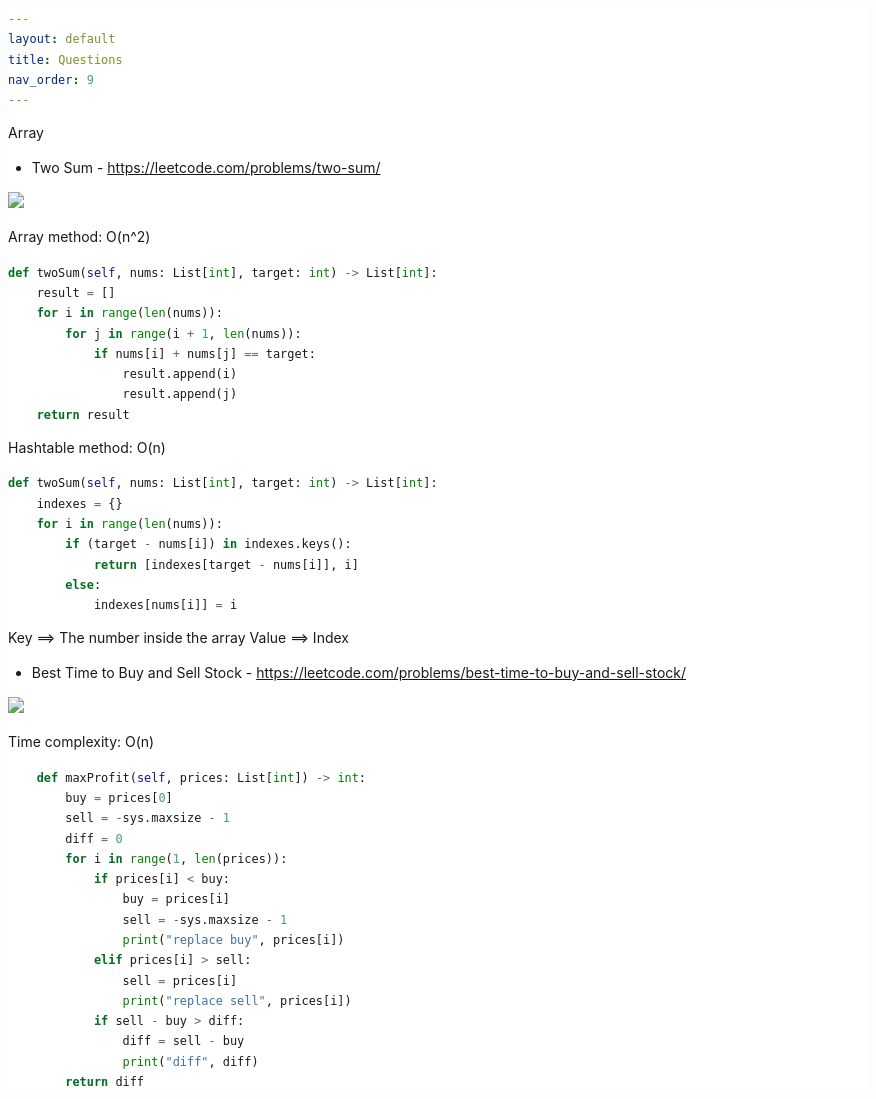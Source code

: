 ```yaml
---
layout: default
title: Questions
nav_order: 9
---
```


Array

- Two Sum - https://leetcode.com/problems/two-sum/

![]({{site.url}}/{{site.baseurl}}/assets/images/array-1.JPG)

Array method: O(n^2)
```python
def twoSum(self, nums: List[int], target: int) -> List[int]:
    result = []
    for i in range(len(nums)):
        for j in range(i + 1, len(nums)):
            if nums[i] + nums[j] == target:
                result.append(i)
                result.append(j)
    return result
```

Hashtable method: O(n)
```python
def twoSum(self, nums: List[int], target: int) -> List[int]:
    indexes = {}
    for i in range(len(nums)):
        if (target - nums[i]) in indexes.keys():
            return [indexes[target - nums[i]], i]
        else:
            indexes[nums[i]] = i    
```

Key ==> The number inside the array
Value ==> Index



- Best Time to Buy and Sell Stock - https://leetcode.com/problems/best-time-to-buy-and-sell-stock/

![]({{site.url}}/{{site.baseurl}}/assets/images/array-qn-2.JPG)

Time complexity: O(n)

```python
    def maxProfit(self, prices: List[int]) -> int:
        buy = prices[0]
        sell = -sys.maxsize - 1
        diff = 0
        for i in range(1, len(prices)):
            if prices[i] < buy:
                buy = prices[i]
                sell = -sys.maxsize - 1
                print("replace buy", prices[i])
            elif prices[i] > sell:
                sell = prices[i]
                print("replace sell", prices[i])
            if sell - buy > diff:
                diff = sell - buy
                print("diff", diff)
        return diff
```
